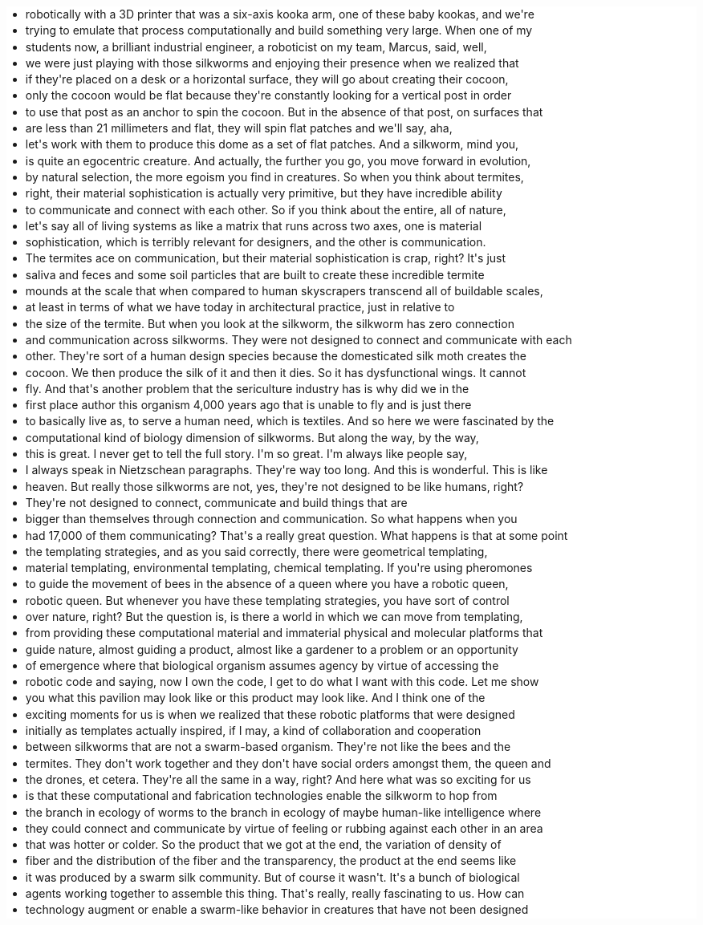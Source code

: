 *  robotically with a 3D printer that was a six-axis kooka arm, one of these baby kookas, and we're
*  trying to emulate that process computationally and build something very large. When one of my
*  students now, a brilliant industrial engineer, a roboticist on my team, Marcus, said, well,
*  we were just playing with those silkworms and enjoying their presence when we realized that
*  if they're placed on a desk or a horizontal surface, they will go about creating their cocoon,
*  only the cocoon would be flat because they're constantly looking for a vertical post in order
*  to use that post as an anchor to spin the cocoon. But in the absence of that post, on surfaces that
*  are less than 21 millimeters and flat, they will spin flat patches and we'll say, aha,
*  let's work with them to produce this dome as a set of flat patches. And a silkworm, mind you,
*  is quite an egocentric creature. And actually, the further you go, you move forward in evolution,
*  by natural selection, the more egoism you find in creatures. So when you think about termites,
*  right, their material sophistication is actually very primitive, but they have incredible ability
*  to communicate and connect with each other. So if you think about the entire, all of nature,
*  let's say all of living systems as like a matrix that runs across two axes, one is material
*  sophistication, which is terribly relevant for designers, and the other is communication.
*  The termites ace on communication, but their material sophistication is crap, right? It's just
*  saliva and feces and some soil particles that are built to create these incredible termite
*  mounds at the scale that when compared to human skyscrapers transcend all of buildable scales,
*  at least in terms of what we have today in architectural practice, just in relative to
*  the size of the termite. But when you look at the silkworm, the silkworm has zero connection
*  and communication across silkworms. They were not designed to connect and communicate with each
*  other. They're sort of a human design species because the domesticated silk moth creates the
*  cocoon. We then produce the silk of it and then it dies. So it has dysfunctional wings. It cannot
*  fly. And that's another problem that the sericulture industry has is why did we in the
*  first place author this organism 4,000 years ago that is unable to fly and is just there
*  to basically live as, to serve a human need, which is textiles. And so here we were fascinated by the
*  computational kind of biology dimension of silkworms. But along the way, by the way,
*  this is great. I never get to tell the full story. I'm so great. I'm always like people say,
*  I always speak in Nietzschean paragraphs. They're way too long. And this is wonderful. This is like
*  heaven. But really those silkworms are not, yes, they're not designed to be like humans, right?
*  They're not designed to connect, communicate and build things that are
*  bigger than themselves through connection and communication. So what happens when you
*  had 17,000 of them communicating? That's a really great question. What happens is that at some point
*  the templating strategies, and as you said correctly, there were geometrical templating,
*  material templating, environmental templating, chemical templating. If you're using pheromones
*  to guide the movement of bees in the absence of a queen where you have a robotic queen,
*  robotic queen. But whenever you have these templating strategies, you have sort of control
*  over nature, right? But the question is, is there a world in which we can move from templating,
*  from providing these computational material and immaterial physical and molecular platforms that
*  guide nature, almost guiding a product, almost like a gardener to a problem or an opportunity
*  of emergence where that biological organism assumes agency by virtue of accessing the
*  robotic code and saying, now I own the code, I get to do what I want with this code. Let me show
*  you what this pavilion may look like or this product may look like. And I think one of the
*  exciting moments for us is when we realized that these robotic platforms that were designed
*  initially as templates actually inspired, if I may, a kind of collaboration and cooperation
*  between silkworms that are not a swarm-based organism. They're not like the bees and the
*  termites. They don't work together and they don't have social orders amongst them, the queen and
*  the drones, et cetera. They're all the same in a way, right? And here what was so exciting for us
*  is that these computational and fabrication technologies enable the silkworm to hop from
*  the branch in ecology of worms to the branch in ecology of maybe human-like intelligence where
*  they could connect and communicate by virtue of feeling or rubbing against each other in an area
*  that was hotter or colder. So the product that we got at the end, the variation of density of
*  fiber and the distribution of the fiber and the transparency, the product at the end seems like
*  it was produced by a swarm silk community. But of course it wasn't. It's a bunch of biological
*  agents working together to assemble this thing. That's really, really fascinating to us. How can
*  technology augment or enable a swarm-like behavior in creatures that have not been designed